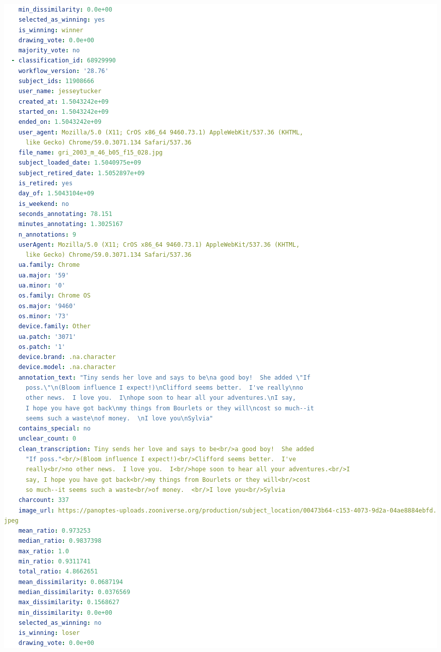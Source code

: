 ```yaml
    min_dissimilarity: 0.0e+00
    selected_as_winning: yes
    is_winning: winner
    drawing_vote: 0.0e+00
    majority_vote: no
  - classification_id: 68929990
    workflow_version: '28.76'
    subject_ids: 11908666
    user_name: jesseytucker
    created_at: 1.5043242e+09
    started_on: 1.5043242e+09
    ended_on: 1.5043242e+09
    user_agent: Mozilla/5.0 (X11; CrOS x86_64 9460.73.1) AppleWebKit/537.36 (KHTML,
      like Gecko) Chrome/59.0.3071.134 Safari/537.36
    file_name: gri_2003_m_46_b05_f15_028.jpg
    subject_loaded_date: 1.5040975e+09
    subject_retired_date: 1.5052897e+09
    is_retired: yes
    day_of: 1.5043104e+09
    is_weekend: no
    seconds_annotating: 78.151
    minutes_annotating: 1.3025167
    n_annotations: 9
    userAgent: Mozilla/5.0 (X11; CrOS x86_64 9460.73.1) AppleWebKit/537.36 (KHTML,
      like Gecko) Chrome/59.0.3071.134 Safari/537.36
    ua.family: Chrome
    ua.major: '59'
    ua.minor: '0'
    os.family: Chrome OS
    os.major: '9460'
    os.minor: '73'
    device.family: Other
    ua.patch: '3071'
    os.patch: '1'
    device.brand: .na.character
    device.model: .na.character
    annotation_text: "Tiny sends her love and says to be\na good boy!  She added \"If
      poss.\"\n(Bloom influence I expect!)\nClifford seems better.  I've really\nno
      other news.  I love you.  I\nhope soon to hear all your adventures.\nI say,
      I hope you have got back\nmy things from Bourlets or they will\ncost so much--it
      seems such a waste\nof money.  \nI love you\nSylvia"
    contains_special: no
    unclear_count: 0
    clean_transcription: Tiny sends her love and says to be<br/>a good boy!  She added
      "If poss."<br/>(Bloom influence I expect!)<br/>Clifford seems better.  I've
      really<br/>no other news.  I love you.  I<br/>hope soon to hear all your adventures.<br/>I
      say, I hope you have got back<br/>my things from Bourlets or they will<br/>cost
      so much--it seems such a waste<br/>of money.  <br/>I love you<br/>Sylvia
    charcount: 337
    image_url: https://panoptes-uploads.zooniverse.org/production/subject_location/00473b64-c153-4073-9d2a-04ae8884ebfd.jpeg
    mean_ratio: 0.973253
    median_ratio: 0.9837398
    max_ratio: 1.0
    min_ratio: 0.9311741
    total_ratio: 4.8662651
    mean_dissimilarity: 0.0687194
    median_dissimilarity: 0.0376569
    max_dissimilarity: 0.1568627
    min_dissimilarity: 0.0e+00
    selected_as_winning: no
    is_winning: loser
    drawing_vote: 0.0e+00
```